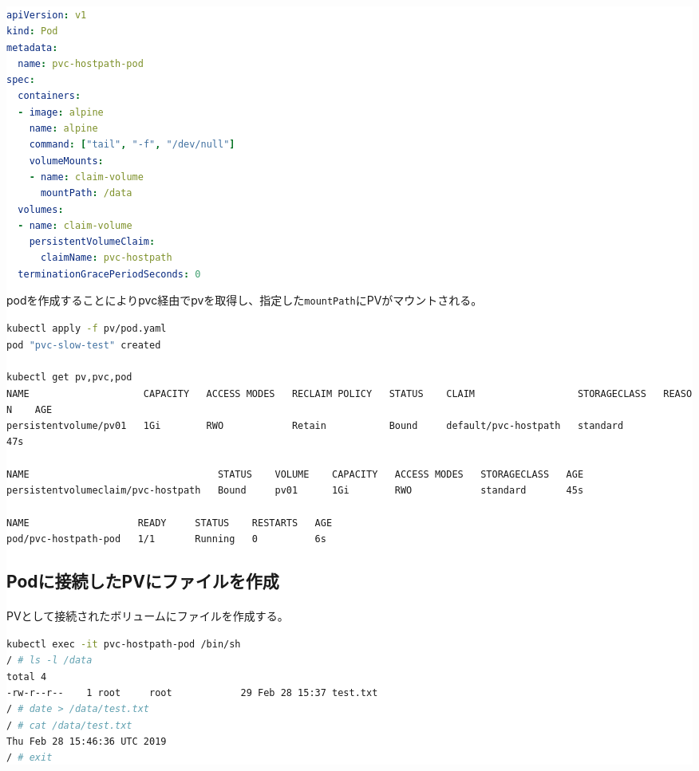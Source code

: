 ```yaml
apiVersion: v1
kind: Pod
metadata:
  name: pvc-hostpath-pod
spec:
  containers:
  - image: alpine
    name: alpine
    command: ["tail", "-f", "/dev/null"]
    volumeMounts:
    - name: claim-volume
      mountPath: /data
  volumes:
  - name: claim-volume
    persistentVolumeClaim:
      claimName: pvc-hostpath
  terminationGracePeriodSeconds: 0
```

podを作成することによりpvc経由でpvを取得し、指定した```mountPath```にPVがマウントされる。

```bash
kubectl apply -f pv/pod.yaml
pod "pvc-slow-test" created

kubectl get pv,pvc,pod
NAME                    CAPACITY   ACCESS MODES   RECLAIM POLICY   STATUS    CLAIM                  STORAGECLASS   REASON    AGE
persistentvolume/pv01   1Gi        RWO            Retain           Bound     default/pvc-hostpath   standard                 47s

NAME                                 STATUS    VOLUME    CAPACITY   ACCESS MODES   STORAGECLASS   AGE
persistentvolumeclaim/pvc-hostpath   Bound     pv01      1Gi        RWO            standard       45s

NAME                   READY     STATUS    RESTARTS   AGE
pod/pvc-hostpath-pod   1/1       Running   0          6s
```

## Podに接続したPVにファイルを作成

PVとして接続されたボリュームにファイルを作成する。

```bash
kubectl exec -it pvc-hostpath-pod /bin/sh
/ # ls -l /data
total 4
-rw-r--r--    1 root     root            29 Feb 28 15:37 test.txt
/ # date > /data/test.txt
/ # cat /data/test.txt
Thu Feb 28 15:46:36 UTC 2019
/ # exit
```
